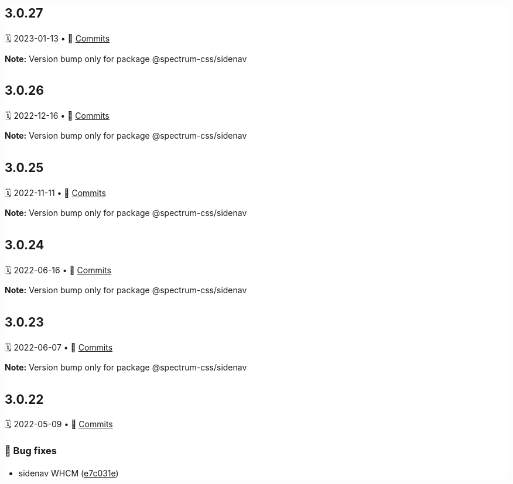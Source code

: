 <a name="3.0.27"></a>

## 3.0.27

🗓 2023-01-13 • 📝 [Commits](https://github.com/adobe/spectrum-css/compare/@spectrum-css/sidenav@3.0.26...@spectrum-css/sidenav@3.0.27)

**Note:** Version bump only for package @spectrum-css/sidenav

<a name="3.0.26"></a>

## 3.0.26

🗓 2022-12-16 • 📝 [Commits](https://github.com/adobe/spectrum-css/compare/@spectrum-css/sidenav@3.0.25...@spectrum-css/sidenav@3.0.26)

**Note:** Version bump only for package @spectrum-css/sidenav

<a name="3.0.25"></a>

## 3.0.25

🗓 2022-11-11 • 📝 [Commits](https://github.com/adobe/spectrum-css/compare/@spectrum-css/sidenav@3.0.24...@spectrum-css/sidenav@3.0.25)

**Note:** Version bump only for package @spectrum-css/sidenav

<a name="3.0.24"></a>

## 3.0.24

🗓 2022-06-16 • 📝 [Commits](https://github.com/adobe/spectrum-css/compare/@spectrum-css/sidenav@3.0.23...@spectrum-css/sidenav@3.0.24)

**Note:** Version bump only for package @spectrum-css/sidenav

<a name="3.0.23"></a>

## 3.0.23

🗓 2022-06-07 • 📝 [Commits](https://github.com/adobe/spectrum-css/compare/@spectrum-css/sidenav@3.0.22...@spectrum-css/sidenav@3.0.23)

**Note:** Version bump only for package @spectrum-css/sidenav

<a name="3.0.22"></a>

## 3.0.22

🗓 2022-05-09 • 📝 [Commits](https://github.com/adobe/spectrum-css/compare/@spectrum-css/sidenav@3.0.21...@spectrum-css/sidenav@3.0.22)

### 🐛 Bug fixes

- sidenav WHCM ([e7c031e](https://github.com/adobe/spectrum-css/commit/e7c031e))
